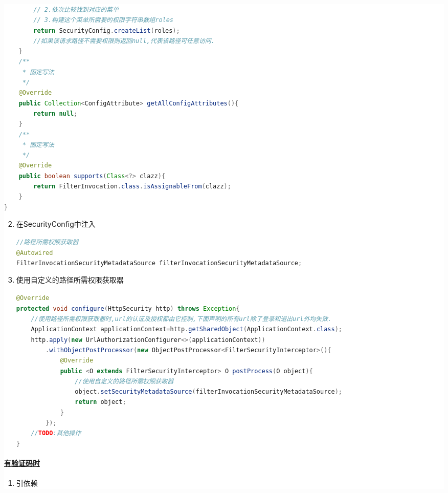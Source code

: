    ```java
           // 2.依次比较找到对应的菜单
           // 3.构建这个菜单所需要的权限字符串数组roles
           return SecurityConfig.createList(roles);
           //如果该请求路径不需要权限则返回null,代表该路径可任意访问.
       }
       /**
        * 固定写法
        */
       @Override
       public Collection<ConfigAttribute> getAllConfigAttributes(){
           return null;
       }
       /**
        * 固定写法
        */
       @Override
       public boolean supports(Class<?> clazz){
           return FilterInvocation.class.isAssignableFrom(clazz);
       }
   }
   ```

2. 在SecurityConfig中注入

   ```java
   //路径所需权限获取器
   @Autowired
   FilterInvocationSecurityMetadataSource filterInvocationSecurityMetadataSource;
   ```

3. 使用自定义的路径所需权限获取器

   ```java
   @Override
   protected void configure(HttpSecurity http) throws Exception{
       //使用路径所需权限获取器时,url的认证及授权都由它控制,下面声明的所有url除了登录和退出url外均失效.
       ApplicationContext applicationContext=http.getSharedObject(ApplicationContext.class);
       http.apply(new UrlAuthorizationConfigurer<>(applicationContext))
           .withObjectPostProcessor(new ObjectPostProcessor<FilterSecurityInterceptor>(){
               @Override
               public <O extends FilterSecurityInterceptor> O postProcess(O object){
                   //使用自定义的路径所需权限获取器
                   object.setSecurityMetadataSource(filterInvocationSecurityMetadataSource);
                   return object;
               }
           });
       //TODO:其他操作
   }
   ```

#### [有验证码时](https://shrink.fun/note/spring-security/#/?id=有验证码时)

1. 引依赖
